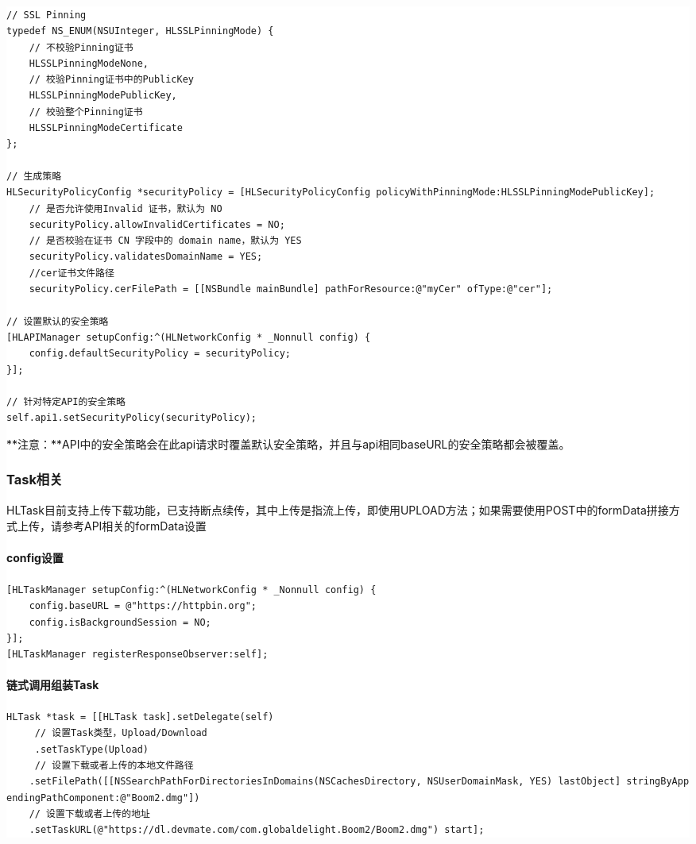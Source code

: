 ```objc
// SSL Pinning
typedef NS_ENUM(NSUInteger, HLSSLPinningMode) {
    // 不校验Pinning证书
    HLSSLPinningModeNone,
    // 校验Pinning证书中的PublicKey
    HLSSLPinningModePublicKey,
    // 校验整个Pinning证书
    HLSSLPinningModeCertificate
};

// 生成策略
HLSecurityPolicyConfig *securityPolicy = [HLSecurityPolicyConfig policyWithPinningMode:HLSSLPinningModePublicKey];
    // 是否允许使用Invalid 证书，默认为 NO
    securityPolicy.allowInvalidCertificates = NO;
    // 是否校验在证书 CN 字段中的 domain name，默认为 YES
    securityPolicy.validatesDomainName = YES;
    //cer证书文件路径
    securityPolicy.cerFilePath = [[NSBundle mainBundle] pathForResource:@"myCer" ofType:@"cer"];

// 设置默认的安全策略
[HLAPIManager setupConfig:^(HLNetworkConfig * _Nonnull config) {
    config.defaultSecurityPolicy = securityPolicy;
}];

// 针对特定API的安全策略
self.api1.setSecurityPolicy(securityPolicy);
```
**注意：**API中的安全策略会在此api请求时覆盖默认安全策略，并且与api相同baseURL的安全策略都会被覆盖。

### Task相关

HLTask目前支持上传下载功能，已支持断点续传，其中上传是指流上传，即使用UPLOAD方法；如果需要使用POST中的formData拼接方式上传，请参考API相关的formData设置

#### config设置

```objc
[HLTaskManager setupConfig:^(HLNetworkConfig * _Nonnull config) {
	config.baseURL = @"https://httpbin.org";
	config.isBackgroundSession = NO;
}];
[HLTaskManager registerResponseObserver:self];
```

#### 链式调用组装Task

```objc
HLTask *task = [[HLTask task].setDelegate(self)
	 // 设置Task类型，Upload/Download
	 .setTaskType(Upload)
	 // 设置下载或者上传的本地文件路径
    .setFilePath([[NSSearchPathForDirectoriesInDomains(NSCachesDirectory, NSUserDomainMask, YES) lastObject] stringByAppendingPathComponent:@"Boom2.dmg"])
    // 设置下载或者上传的地址
    .setTaskURL(@"https://dl.devmate.com/com.globaldelight.Boom2/Boom2.dmg") start];
```
